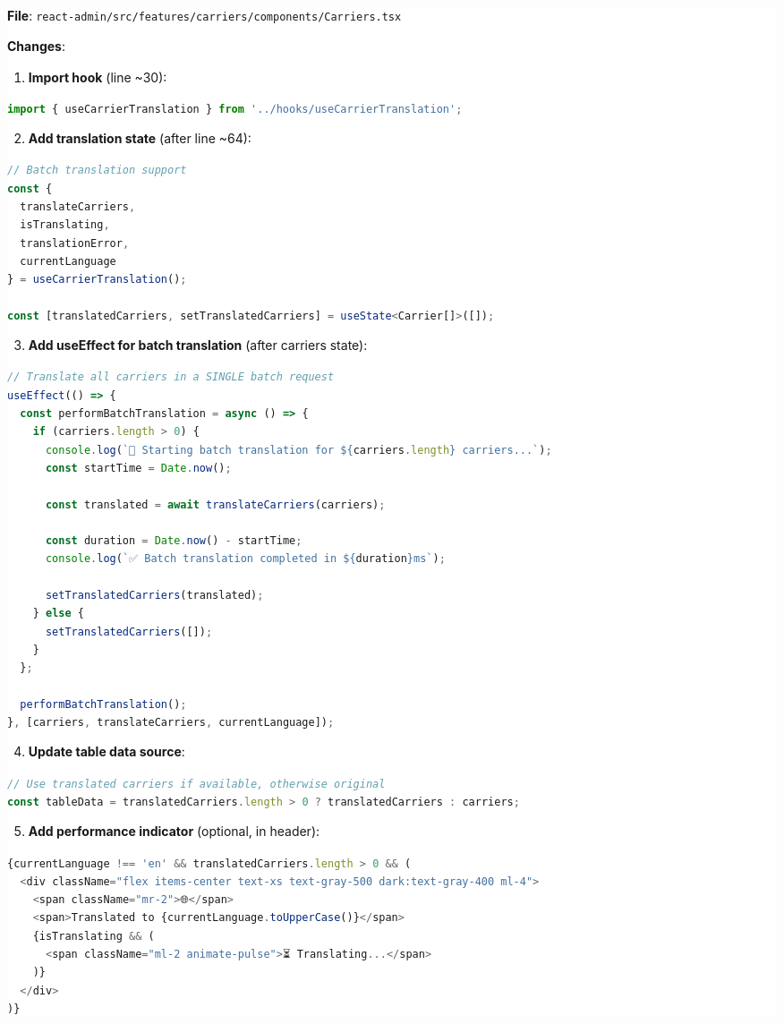 **File**: `react-admin/src/features/carriers/components/Carriers.tsx`

**Changes**:

1. **Import hook** (line ~30):
```typescript
import { useCarrierTranslation } from '../hooks/useCarrierTranslation';
```

2. **Add translation state** (after line ~64):
```typescript
// Batch translation support
const {
  translateCarriers,
  isTranslating,
  translationError,
  currentLanguage
} = useCarrierTranslation();

const [translatedCarriers, setTranslatedCarriers] = useState<Carrier[]>([]);
```

3. **Add useEffect for batch translation** (after carriers state):
```typescript
// Translate all carriers in a SINGLE batch request
useEffect(() => {
  const performBatchTranslation = async () => {
    if (carriers.length > 0) {
      console.log(`🔄 Starting batch translation for ${carriers.length} carriers...`);
      const startTime = Date.now();
      
      const translated = await translateCarriers(carriers);
      
      const duration = Date.now() - startTime;
      console.log(`✅ Batch translation completed in ${duration}ms`);
      
      setTranslatedCarriers(translated);
    } else {
      setTranslatedCarriers([]);
    }
  };

  performBatchTranslation();
}, [carriers, translateCarriers, currentLanguage]);
```

4. **Update table data source**:
```typescript
// Use translated carriers if available, otherwise original
const tableData = translatedCarriers.length > 0 ? translatedCarriers : carriers;
```

5. **Add performance indicator** (optional, in header):
```typescript
{currentLanguage !== 'en' && translatedCarriers.length > 0 && (
  <div className="flex items-center text-xs text-gray-500 dark:text-gray-400 ml-4">
    <span className="mr-2">🌐</span>
    <span>Translated to {currentLanguage.toUpperCase()}</span>
    {isTranslating && (
      <span className="ml-2 animate-pulse">⏳ Translating...</span>
    )}
  </div>
)}
```
